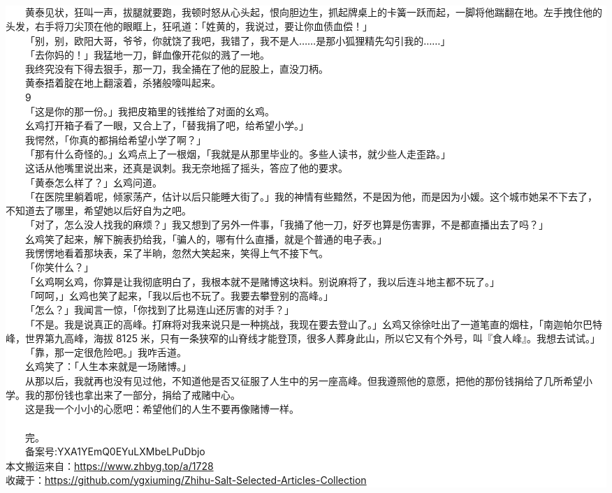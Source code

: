 &emsp;&emsp;黄泰见状，狂叫一声，拔腿就要跑，我顿时怒从心头起，恨向胆边生，抓起牌桌上的卡簧一跃而起，一脚将他踹翻在地。左手拽住他的头发，右手将刀尖顶在他的眼眶上，狂吼道：「姓黄的，我说过，要让你血债血偿！」  
&emsp;&emsp;「别，别，欧阳大哥，爷爷，你就饶了我吧，我错了，我不是人……是那小狐狸精先勾引我的……」  
&emsp;&emsp;「去你妈的！」我猛地一刀，鲜血像开花似的溅了一地。  
&emsp;&emsp;我终究没有下得去狠手，那一刀，我全捅在了他的屁股上，直没刀柄。  
&emsp;&emsp;黄泰捂着腚在地上翻滚着，杀猪般嚎叫起来。  
&emsp;&emsp;9  
&emsp;&emsp;「这是你的那一份。」我把皮箱里的钱推给了对面的幺鸡。  
&emsp;&emsp;幺鸡打开箱子看了一眼，又合上了，「替我捐了吧，给希望小学。」  
&emsp;&emsp;我愕然，「你真的都捐给希望小学了啊？」  
&emsp;&emsp;「那有什么奇怪的。」幺鸡点上了一根烟，「我就是从那里毕业的。多些人读书，就少些人走歪路。」  
&emsp;&emsp;这话从他嘴里说出来，还真是讽刺。我无奈地摇了摇头，答应了他的要求。  
&emsp;&emsp;「黄泰怎么样了？」幺鸡问道。  
&emsp;&emsp;「在医院里躺着呢，倾家荡产，估计以后只能睡大街了。」我的神情有些黯然，不是因为他，而是因为小媛。这个城市她呆不下去了，不知道去了哪里，希望她以后好自为之吧。  
&emsp;&emsp;「对了，怎么没人找我的麻烦？」我又想到了另外一件事，「我捅了他一刀，好歹也算是伤害罪，不是都直播出去了吗？」  
&emsp;&emsp;幺鸡笑了起来，解下腕表扔给我，「骗人的，哪有什么直播，就是个普通的电子表。」  
&emsp;&emsp;我愣愣地看着那块表，呆了半晌，忽然大笑起来，笑得上气不接下气。  
&emsp;&emsp;「你笑什么？」  
&emsp;&emsp;「幺鸡啊幺鸡，你算是让我彻底明白了，我根本就不是赌博这块料。别说麻将了，我以后连斗地主都不玩了。」  
&emsp;&emsp;「呵呵，」幺鸡也笑了起来，「我以后也不玩了。我要去攀登别的高峰。」  
&emsp;&emsp;「怎么？」我闻言一惊，「你找到了比易连山还厉害的对手？」  
&emsp;&emsp;「不是。我是说真正的高峰。打麻将对我来说只是一种挑战，我现在要去登山了。」幺鸡又徐徐吐出了一道笔直的烟柱，「南迦帕尔巴特峰，世界第九高峰，海拔 8125 米，只有一条狭窄的山脊线才能登顶，很多人葬身此山，所以它又有个外号，叫『食人峰』。我想去试试。」  
&emsp;&emsp;「靠，那一定很危险吧。」我咋舌道。  
&emsp;&emsp;幺鸡笑了：「人生本来就是一场赌博。」  
&emsp;&emsp;从那以后，我就再也没有见过他，不知道他是否又征服了人生中的另一座高峰。但我遵照他的意愿，把他的那份钱捐给了几所希望小学。我的那份钱也拿出来了一部分，捐给了戒赌中心。  
&emsp;&emsp;这是我一个小小的心愿吧：希望他们的人生不要再像赌博一样。  
&emsp;&emsp;   
&emsp;&emsp;完。  
&emsp;&emsp;备案号:YXA1YEmQ0EYuLXMbeLPuDbjo  
本文搬运来自：https://www.zhbyg.top/a/1728  
 收藏于：https://github.com/ygxiuming/Zhihu-Salt-Selected-Articles-Collection